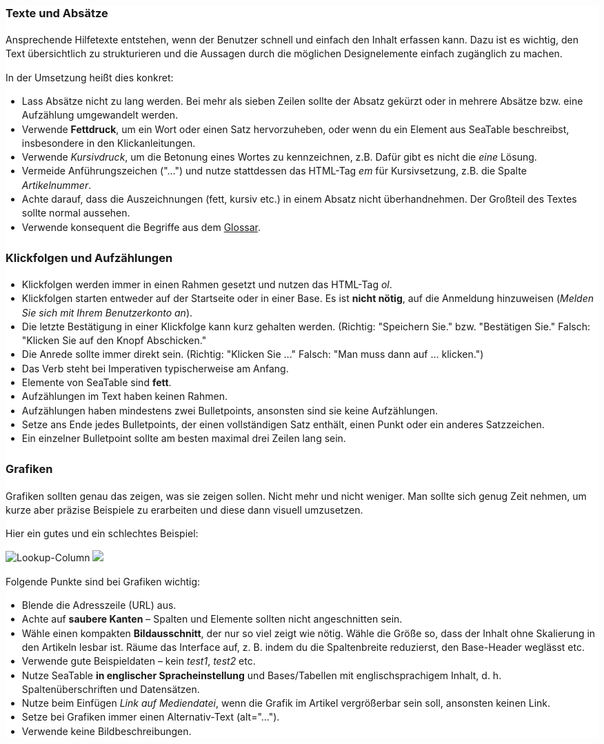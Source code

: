 ### Texte und Absätze

Ansprechende Hilfetexte entstehen, wenn der Benutzer schnell und einfach den Inhalt erfassen kann. Dazu ist es wichtig, den Text übersichtlich zu strukturieren und die Aussagen durch die möglichen Designelemente einfach zugänglich zu machen.

In der Umsetzung heißt dies konkret:

- Lass Absätze nicht zu lang werden. Bei mehr als sieben Zeilen sollte der Absatz gekürzt oder in mehrere Absätze bzw. eine Aufzählung umgewandelt werden.
- Verwende **Fettdruck**, um ein Wort oder einen Satz hervorzuheben, oder wenn du ein Element aus SeaTable beschreibst, insbesondere in den Klickanleitungen.
- Verwende _Kursivdruck_, um die Betonung eines Wortes zu kennzeichnen, z.B. Dafür gibt es nicht die _eine_ Lösung.
- Vermeide Anführungszeichen ("...") und nutze stattdessen das HTML-Tag _em_ für Kursivsetzung, z.B. die Spalte _Artikelnummer_.
- Achte darauf, dass die Auszeichnungen (fett, kursiv etc.) in einem Absatz nicht überhandnehmen. Der Großteil des Textes sollte normal aussehen.
- Verwende konsequent die Begriffe aus dem [Glossar](https://seatable.io/docs/erste-schritte/glossar-der-von-seatable-verwendeten-begriffe/).

### Klickfolgen und Aufzählungen

- Klickfolgen werden immer in einen Rahmen gesetzt und nutzen das HTML-Tag _ol_.
- Klickfolgen starten entweder auf der Startseite oder in einer Base. Es ist **nicht nötig**, auf die Anmeldung hinzuweisen (_Melden Sie sich mit Ihrem Benutzerkonto an_).
- Die letzte Bestätigung in einer Klickfolge kann kurz gehalten werden. (Richtig: "Speichern Sie." bzw. "Bestätigen Sie." Falsch: "Klicken Sie auf den Knopf Abschicken."
- Die Anrede sollte immer direkt sein. (Richtig: "Klicken Sie ..." Falsch: "Man muss dann auf ... klicken.")
- Das Verb steht bei Imperativen typischerweise am Anfang.
- Elemente von SeaTable sind **fett**.
- Aufzählungen im Text haben keinen Rahmen.
- Aufzählungen haben mindestens zwei Bulletpoints, ansonsten sind sie keine Aufzählungen.
- Setze ans Ende jedes Bulletpoints, der einen vollständigen Satz enthält, einen Punkt oder ein anderes Satzzeichen.
- Ein einzelner Bulletpoint sollte am besten maximal drei Zeilen lang sein.

### Grafiken

Grafiken sollten genau das zeigen, was sie zeigen sollen. Nicht mehr und nicht weniger. Man sollte sich genug Zeit nehmen, um kurze aber präzise Beispiele zu erarbeiten und diese dann visuell umzusetzen.

Hier ein gutes und ein schlechtes Beispiel:

![Lookup-Column](https://seatable.io/wp-content/uploads/2022/10/lookup-columns.png) ![](https://seatable.io/wp-content/uploads/2022/10/bad-example.png)

Folgende Punkte sind bei Grafiken wichtig:

- Blende die Adresszeile (URL) aus.
- Achte auf **saubere Kanten** – Spalten und Elemente sollten nicht angeschnitten sein.
- Wähle einen kompakten **Bildausschnitt**, der nur so viel zeigt wie nötig. Wähle die Größe so, dass der Inhalt ohne Skalierung in den Artikeln lesbar ist. Räume das Interface auf, z. B. indem du die Spaltenbreite reduzierst, den Base-Header weglässt etc.
- Verwende gute Beispieldaten – kein _test1_, _test2_ etc.
- Nutze SeaTable **in englischer Spracheinstellung** und Bases/Tabellen mit englischsprachigem Inhalt, d. h. Spaltenüberschriften und Datensätzen.
- Nutze beim Einfügen _Link auf Mediendatei_, wenn die Grafik im Artikel vergrößerbar sein soll, ansonsten keinen Link.
- Setze bei Grafiken immer einen Alternativ-Text (alt="...").
- Verwende keine Bildbeschreibungen.
